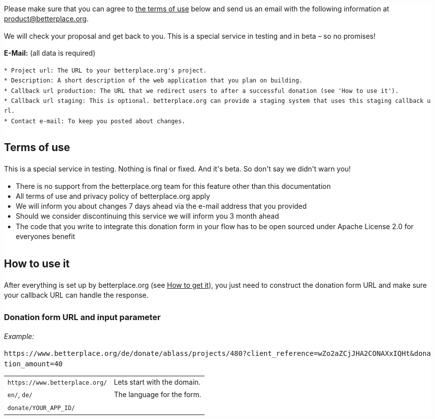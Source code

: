 Please make sure that you can agree to [the terms of use](#terms-of-use) below and send us an email with the following information at product@betterplace.org.

We will check your proposal and get back to you. This is a special service in testing and in beta – so no promises!

**E-Mail:** (all data is required)

```
* Project url: The URL to your betterplace.org's project.
* Description: A short description of the web application that you plan on building.
* Callback url production: The URL that we redirect users to after a successful donation (see 'How to use it').
* Callback url staging: This is optional. betterplace.org can provide a staging system that uses this staging callback url.
* Contact e-mail: To keep you posted about changes.
```

## Terms of use

This is a special service in testing. Nothing is final or fixed. And it's beta. So don't say we didn't warn you!

- There is no support from the betterplace.org team for this feature other than this documentation
- All terms of use and privacy policy of betterplace.org apply
- We will inform you about changes 7 days ahead via the e-mail address that you provided
- Should we consider discontinuing this service we will inform you 3 month ahead
- The code that you write to integrate this donation form in your flow has to be open sourced under Apache License 2.0 for everyones benefit

## How to use it

After everything is set up by betterplace.org (see [How to get it](#how-to-get-it)), you just need to construct the donation form URL and make sure your callback URL can handle the response.

### Donation form URL and input parameter

_Example:_

<pre>
https://www.betterplace.org/de/donate/ablass/projects/480?client_reference=wZo2aZCjJHA2CONAXxIQHt&donation_amount=40
</pre>

<table>
  <tr>
    <td>
      <code>https://www.betterplace.org/</code>
    </td>
    <td>
      Lets start with the domain.
    </td>
  </tr>
  <tr>
    <td>
      <code>en/</code>,
      <code>de/</code>
    </td>
    <td>
      The language for the form.
    </td>
  </tr>
  <tr>
    <td>
      <code>donate/YOUR_APP_ID/</code>
    </td>